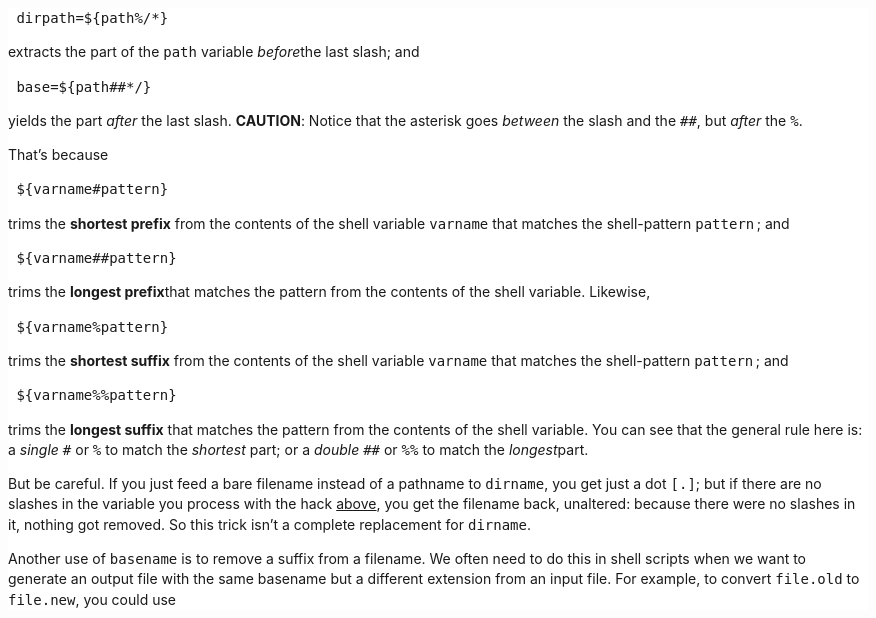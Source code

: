   <pre>	dirpath=${path%/*}</pre>
  
  <p>
    extracts the part of the <tt>path</tt> variable <em>before</em>the last slash; and
  </p>
  
  <pre>	base=${path##*/}</pre>
  
  <p>
    yields the part <em>after</em> the last slash. <strong>CAUTION</strong>: Notice that the asterisk goes <em>between</em> the slash and the <tt>##</tt>, but <em>after</em> the <tt>%</tt>.
  </p>
  
  <p>
    That&#8217;s because
  </p>
  
  <pre>	${varname#pattern}</pre>
  
  <p>
    trims the <strong>shortest prefix</strong> from the contents of the shell variable <tt>varname</tt> that matches the shell-pattern <tt>pattern</tt> ; and
  </p>
  
  <pre>	${varname##pattern}</pre>
  
  <p>
    trims the <strong>longest prefix</strong>that matches the pattern from the contents of the shell variable. Likewise,
  </p>
  
  <pre>	${varname%pattern}</pre>
  
  <p>
    trims the <strong>shortest suffix</strong> from the contents of the shell variable <tt>varname</tt> that matches the shell-pattern <tt>pattern</tt> ; and
  </p>
  
  <pre>	${varname%%pattern}</pre>
  
  <p>
    trims the <strong>longest suffix</strong> that matches the pattern from the contents of the shell variable. You can see that the general rule here is: a <em>single</em> <tt>#</tt> or <tt>%</tt> to match the <em>shortest</em> part; or a <em>double</em> <tt>##</tt> or <tt>%%</tt> to match the <em>longest</em>part.
  </p>
  
  <p>
    But be careful. If you just feed a bare filename instead of a pathname to <tt>dirname</tt>, you get just a dot <tt>[.]</tt>; but if there are no slashes in the variable you process with the hack <a href="http://mintaka.sdsu.edu/GF/bibliog/latex/debian/bash.html#basename">above</a>, you get the filename back, unaltered: because there were no slashes in it, nothing got removed. So this trick isn&#8217;t a complete replacement for <tt>dirname</tt>.
  </p>
  
  <p>
    Another use of <tt>basename</tt> is to remove a suffix from a filename. We often need to do this in shell scripts when we want to generate an output file with the same basename but a different extension from an input file. For example, to convert <tt>file.old</tt> to <tt>file.new</tt>, you could use
  </p>
  